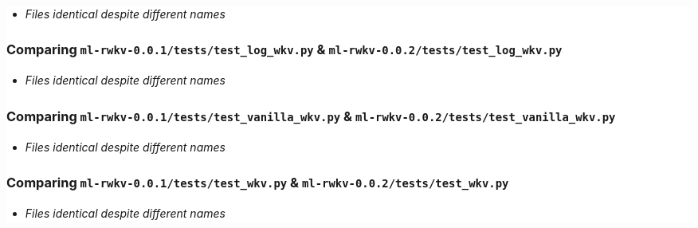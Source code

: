  * *Files identical despite different names*

### Comparing `ml-rwkv-0.0.1/tests/test_log_wkv.py` & `ml-rwkv-0.0.2/tests/test_log_wkv.py`

 * *Files identical despite different names*

### Comparing `ml-rwkv-0.0.1/tests/test_vanilla_wkv.py` & `ml-rwkv-0.0.2/tests/test_vanilla_wkv.py`

 * *Files identical despite different names*

### Comparing `ml-rwkv-0.0.1/tests/test_wkv.py` & `ml-rwkv-0.0.2/tests/test_wkv.py`

 * *Files identical despite different names*

